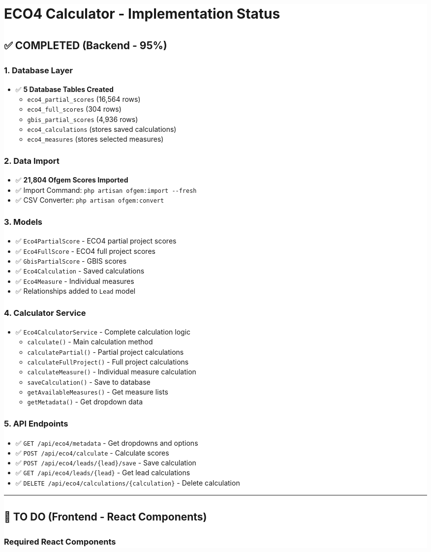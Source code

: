 # ECO4 Calculator - Implementation Status

## ✅ COMPLETED (Backend - 95%)

### 1. Database Layer
- ✅ **5 Database Tables Created**
  - `eco4_partial_scores` (16,564 rows)
  - `eco4_full_scores` (304 rows)
  - `gbis_partial_scores` (4,936 rows)
  - `eco4_calculations` (stores saved calculations)
  - `eco4_measures` (stores selected measures)

### 2. Data Import
- ✅ **21,804 Ofgem Scores Imported**
- ✅ Import Command: `php artisan ofgem:import --fresh`
- ✅ CSV Converter: `php artisan ofgem:convert`

### 3. Models
- ✅ `Eco4PartialScore` - ECO4 partial project scores
- ✅ `Eco4FullScore` - ECO4 full project scores
- ✅ `GbisPartialScore` - GBIS scores
- ✅ `Eco4Calculation` - Saved calculations
- ✅ `Eco4Measure` - Individual measures
- ✅ Relationships added to `Lead` model

### 4. Calculator Service
- ✅ `Eco4CalculatorService` - Complete calculation logic
  - `calculate()` - Main calculation method
  - `calculatePartial()` - Partial project calculations
  - `calculateFullProject()` - Full project calculations
  - `calculateMeasure()` - Individual measure calculation
  - `saveCalculation()` - Save to database
  - `getAvailableMeasures()` - Get measure lists
  - `getMetadata()` - Get dropdown data

### 5. API Endpoints
- ✅ `GET /api/eco4/metadata` - Get dropdowns and options
- ✅ `POST /api/eco4/calculate` - Calculate scores
- ✅ `POST /api/eco4/leads/{lead}/save` - Save calculation
- ✅ `GET /api/eco4/leads/{lead}` - Get lead calculations
- ✅ `DELETE /api/eco4/calculations/{calculation}` - Delete calculation

---

## 🚧 TO DO (Frontend - React Components)

### Required React Components
